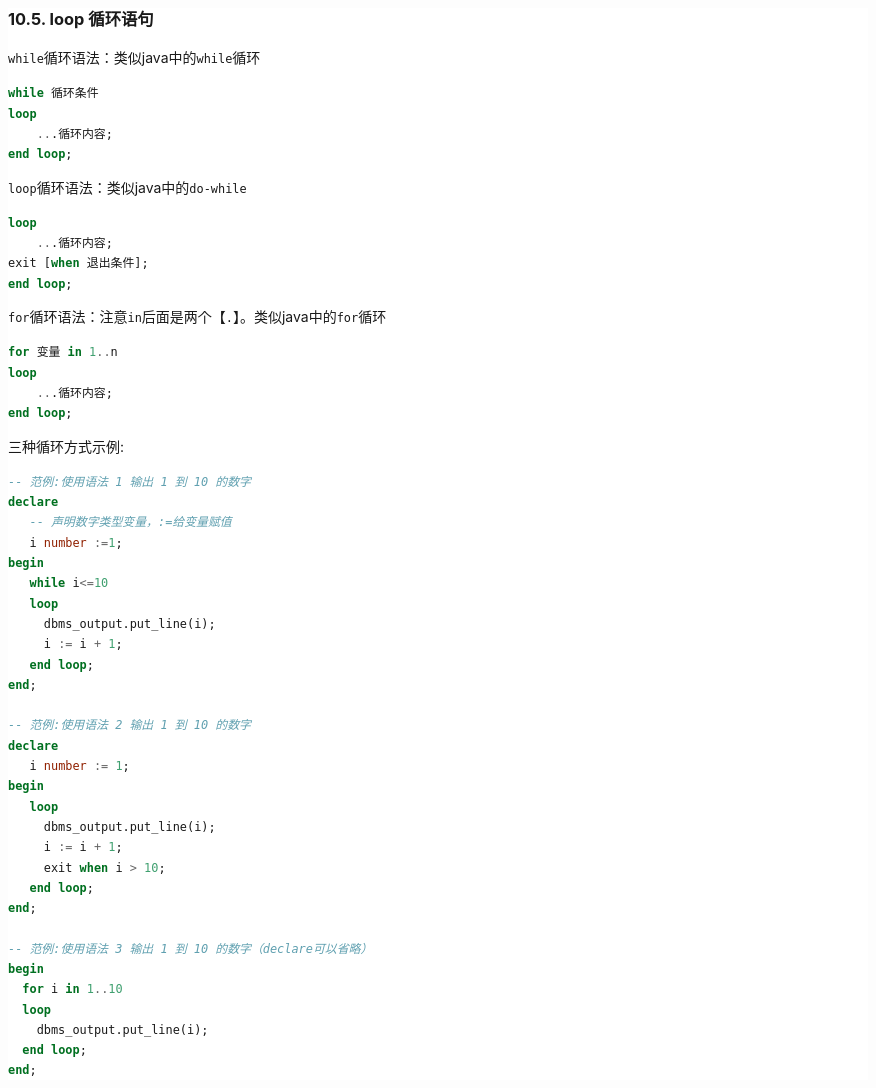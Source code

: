 ### 10.5. loop 循环语句

`while`循环语法：类似java中的`while`循环

```sql
while 循环条件
loop
	...循环内容;
end loop;
```

`loop`循环语法：类似java中的`do-while`

```sql
loop
	...循环内容;
exit [when 退出条件];
end loop;
```

`for`循环语法：注意`in`后面是两个【`.`】。类似java中的`for`循环

```sql
for 变量 in 1..n
loop
	...循环内容;
end loop;
```

三种循环方式示例:

```sql
-- 范例:使用语法 1 输出 1 到 10 的数字
declare
   -- 声明数字类型变量，:=给变量赋值
   i number :=1;
begin
   while i<=10
   loop
     dbms_output.put_line(i);
     i := i + 1;
   end loop;
end;

-- 范例:使用语法 2 输出 1 到 10 的数字
declare
   i number := 1;
begin
   loop
     dbms_output.put_line(i);
     i := i + 1;
     exit when i > 10;
   end loop;
end;

-- 范例:使用语法 3 输出 1 到 10 的数字（declare可以省略）
begin
  for i in 1..10
  loop
    dbms_output.put_line(i);
  end loop;
end;
```
